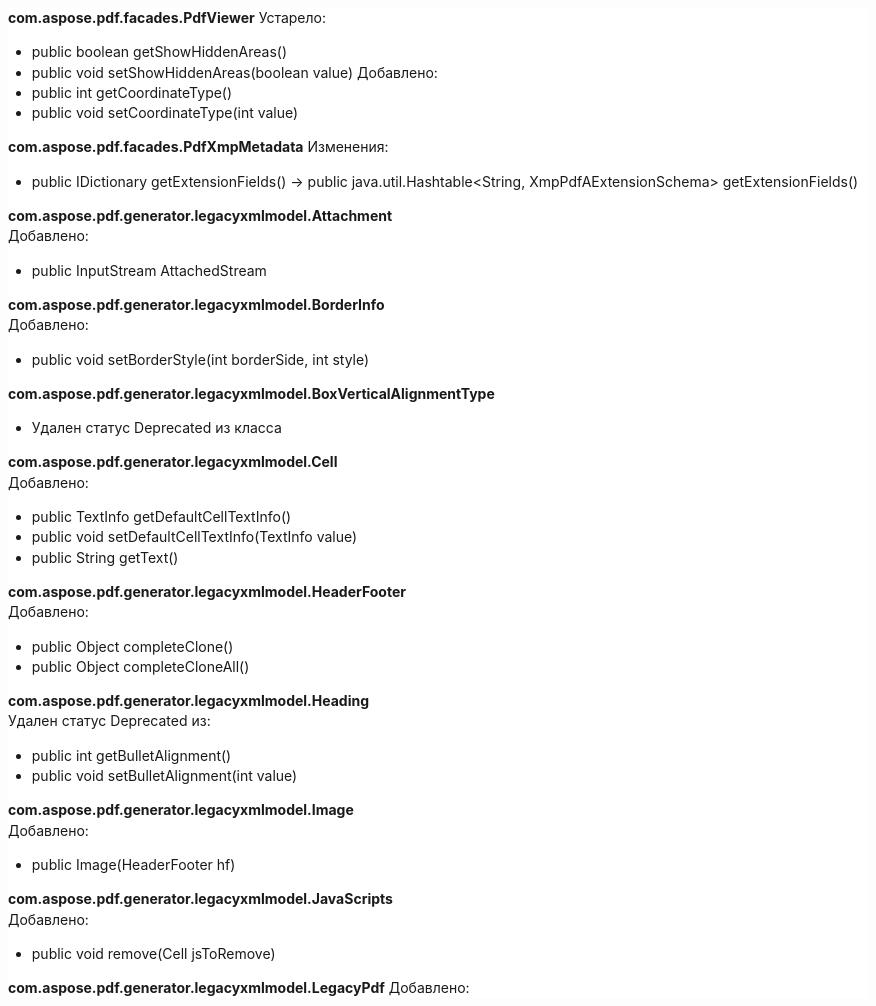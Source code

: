 **com.aspose.pdf.facades.PdfViewer**
Устарело:

- public boolean getShowHiddenAreas()
- public void setShowHiddenAreas(boolean value)
  Добавлено:
- public int getCoordinateType()
- public void setCoordinateType(int value)

**com.aspose.pdf.facades.PdfXmpMetadata**
Изменения:

- public IDictionary getExtensionFields() -> public java.util.Hashtable<String, XmpPdfAExtensionSchema> getExtensionFields()

**com.aspose.pdf.generator.legacyxmlmodel.Attachment**  
Добавлено:

- public InputStream AttachedStream

**com.aspose.pdf.generator.legacyxmlmodel.BorderInfo**  
Добавлено:

- public void setBorderStyle(int borderSide, int style)

**com.aspose.pdf.generator.legacyxmlmodel.BoxVerticalAlignmentType**

- Удален статус Deprecated из класса

**com.aspose.pdf.generator.legacyxmlmodel.Cell**  
Добавлено:

- public TextInfo getDefaultCellTextInfo()
- public void setDefaultCellTextInfo(TextInfo value)
- public String getText()

**com.aspose.pdf.generator.legacyxmlmodel.HeaderFooter**  
Добавлено:

- public Object completeClone()
- public Object completeCloneAll()

**com.aspose.pdf.generator.legacyxmlmodel.Heading**  
Удален статус Deprecated из:

- public int getBulletAlignment()
- public void setBulletAlignment(int value)

**com.aspose.pdf.generator.legacyxmlmodel.Image**  
Добавлено:

- public Image(HeaderFooter hf)

**com.aspose.pdf.generator.legacyxmlmodel.JavaScripts**  
Добавлено:

- public void remove(Cell jsToRemove)

**com.aspose.pdf.generator.legacyxmlmodel.LegacyPdf**
Добавлено:
